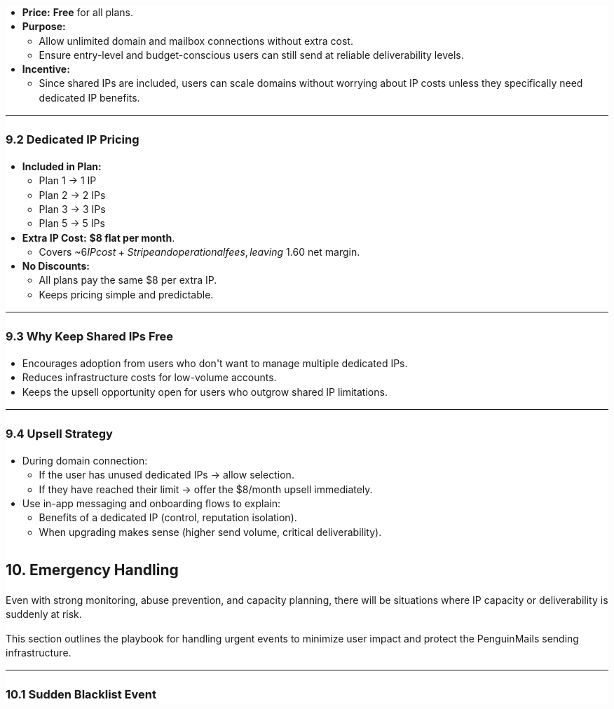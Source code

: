 - **Price:** **Free** for all plans.
- **Purpose:**
    - Allow unlimited domain and mailbox connections without extra cost.
    - Ensure entry-level and budget-conscious users can still send at reliable deliverability levels.
- **Incentive:**
    - Since shared IPs are included, users can scale domains without worrying about IP costs unless they specifically need dedicated IP benefits.

---

### **9.2 Dedicated IP Pricing**

- **Included in Plan:**
    - Plan 1 → 1 IP
    - Plan 2 → 2 IPs
    - Plan 3 → 3 IPs
    - Plan 5 → 5 IPs
- **Extra IP Cost:** **$8 flat per month**.
    - Covers ~$6 IP cost + Stripe and operational fees, leaving ~$1.60 net margin.
- **No Discounts:**
    - All plans pay the same $8 per extra IP.
    - Keeps pricing simple and predictable.

---

### **9.3 Why Keep Shared IPs Free**

- Encourages adoption from users who don't want to manage multiple dedicated IPs.
- Reduces infrastructure costs for low-volume accounts.
- Keeps the upsell opportunity open for users who outgrow shared IP limitations.

---

### **9.4 Upsell Strategy**

- During domain connection:
    - If the user has unused dedicated IPs → allow selection.
    - If they have reached their limit → offer the $8/month upsell immediately.
- Use in-app messaging and onboarding flows to explain:
    - Benefits of a dedicated IP (control, reputation isolation).
    - When upgrading makes sense (higher send volume, critical deliverability).

## 10. Emergency Handling

Even with strong monitoring, abuse prevention, and capacity planning, there will be situations where IP capacity or deliverability is suddenly at risk.

This section outlines the playbook for handling urgent events to minimize user impact and protect the PenguinMails sending infrastructure.

---

### **10.1 Sudden Blacklist Event**
